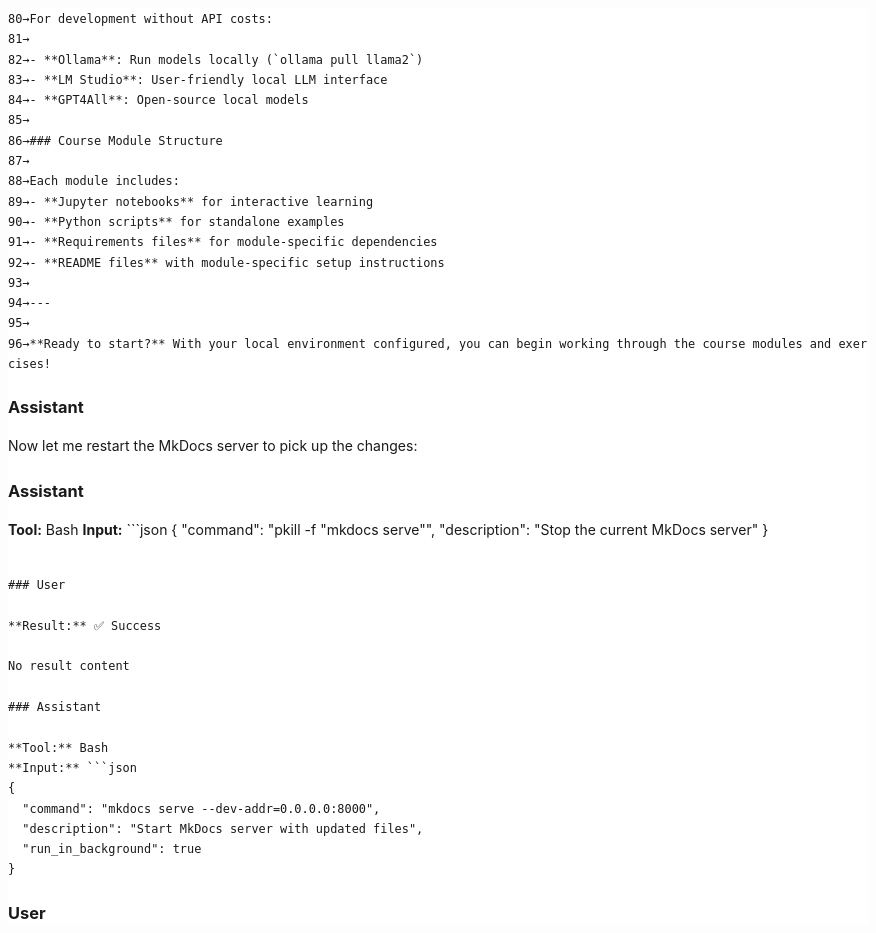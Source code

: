     80→For development without API costs:
    81→
    82→- **Ollama**: Run models locally (`ollama pull llama2`)
    83→- **LM Studio**: User-friendly local LLM interface  
    84→- **GPT4All**: Open-source local models  
    85→
    86→### Course Module Structure
    87→
    88→Each module includes:
    89→- **Jupyter notebooks** for interactive learning
    90→- **Python scripts** for standalone examples
    91→- **Requirements files** for module-specific dependencies
    92→- **README files** with module-specific setup instructions
    93→
    94→---
    95→
    96→**Ready to start?** With your local environment configured, you can begin working through the course modules and exercises!

### Assistant

Now let me restart the MkDocs server to pick up the changes:

### Assistant

**Tool:** Bash
**Input:** ```json
{
  "command": "pkill -f \"mkdocs serve\"",
  "description": "Stop the current MkDocs server"
}
```

### User

**Result:** ✅ Success

No result content

### Assistant

**Tool:** Bash
**Input:** ```json
{
  "command": "mkdocs serve --dev-addr=0.0.0.0:8000",
  "description": "Start MkDocs server with updated files",
  "run_in_background": true
}
```

### User
